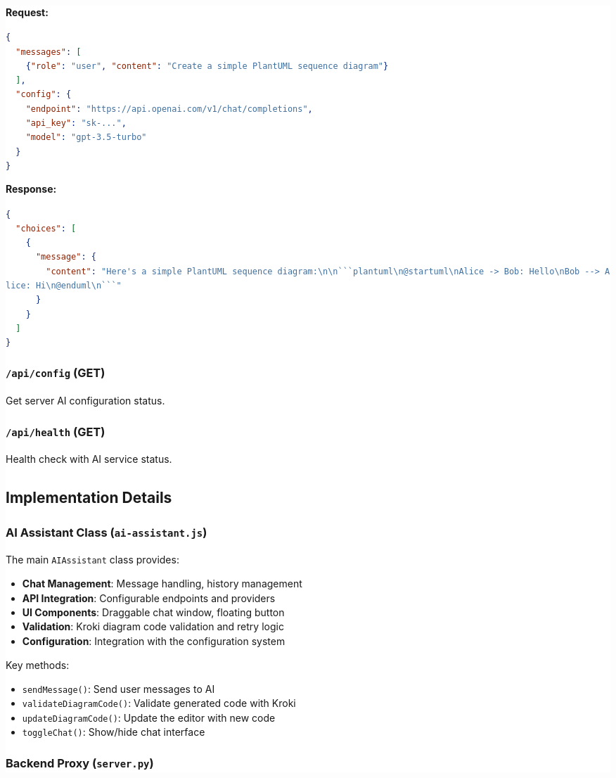 **Request:**
```json
{
  "messages": [
    {"role": "user", "content": "Create a simple PlantUML sequence diagram"}
  ],
  "config": {
    "endpoint": "https://api.openai.com/v1/chat/completions",
    "api_key": "sk-...",
    "model": "gpt-3.5-turbo"
  }
}
```

**Response:**
```json
{
  "choices": [
    {
      "message": {
        "content": "Here's a simple PlantUML sequence diagram:\n\n```plantuml\n@startuml\nAlice -> Bob: Hello\nBob --> Alice: Hi\n@enduml\n```"
      }
    }
  ]
}
```

### `/api/config` (GET)
Get server AI configuration status.

### `/api/health` (GET)
Health check with AI service status.

## Implementation Details

### AI Assistant Class (`ai-assistant.js`)

The main `AIAssistant` class provides:

- **Chat Management**: Message handling, history management
- **API Integration**: Configurable endpoints and providers
- **UI Components**: Draggable chat window, floating button
- **Validation**: Kroki diagram code validation and retry logic
- **Configuration**: Integration with the configuration system

Key methods:
- `sendMessage()`: Send user messages to AI
- `validateDiagramCode()`: Validate generated code with Kroki
- `updateDiagramCode()`: Update the editor with new code
- `toggleChat()`: Show/hide chat interface

### Backend Proxy (`server.py`)
